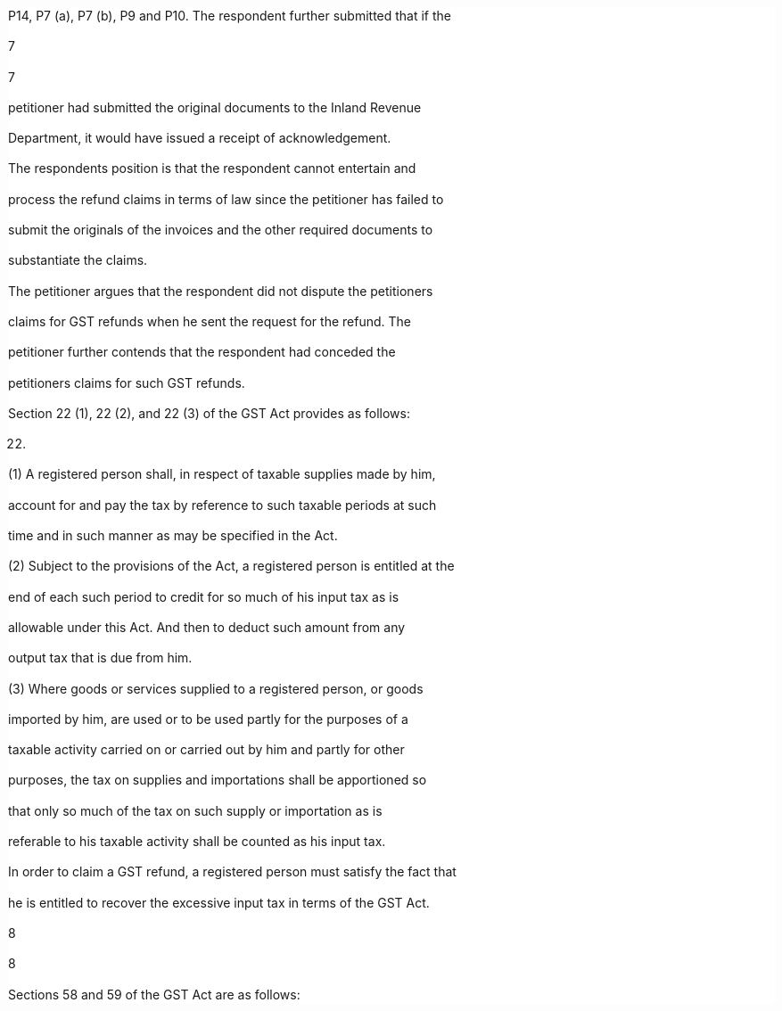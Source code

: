P14, P7 (a), P7 (b), P9 and P10. The respondent further submitted that if the

7

7

petitioner had submitted the original documents to the Inland Revenue

Department, it would have issued a receipt of acknowledgement.

The respondents position is that the respondent cannot entertain and

process the refund claims in terms of law since the petitioner has failed to

submit the originals of the invoices and the other required documents to

substantiate the claims.

The petitioner argues that the respondent did not dispute the petitioners

claims for GST refunds when he sent the request for the refund. The

petitioner further contends that the respondent had conceded the

petitioners claims for such GST refunds.

Section 22 (1), 22 (2), and 22 (3) of the GST Act provides as follows:

22.

(1) A registered person shall, in respect of taxable supplies made by him,

account for and pay the tax by reference to such taxable periods at such

time and in such manner as may be specified in the Act.

(2) Subject to the provisions of the Act, a registered person is entitled at the

end of each such period to credit for so much of his input tax as is

allowable under this Act. And then to deduct such amount from any

output tax that is due from him.

(3) Where goods or services supplied to a registered person, or goods

imported by him, are used or to be used partly for the purposes of a

taxable activity carried on or carried out by him and partly for other

purposes, the tax on supplies and importations shall be apportioned so

that only so much of the tax on such supply or importation as is

referable to his taxable activity shall be counted as his input tax.

In order to claim a GST refund, a registered person must satisfy the fact that

he is entitled to recover the excessive input tax in terms of the GST Act.

8

8

Sections 58 and 59 of the GST Act are as follows:

